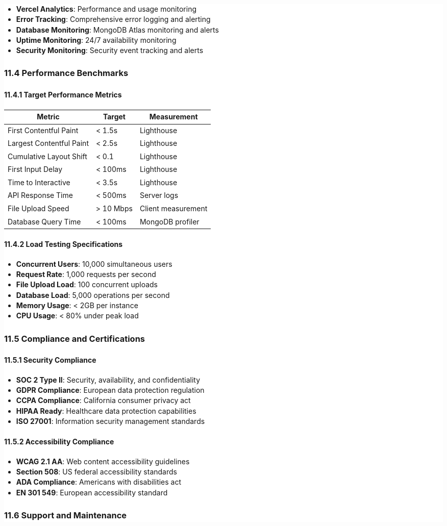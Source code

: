 - **Vercel Analytics**: Performance and usage monitoring
- **Error Tracking**: Comprehensive error logging and alerting
- **Database Monitoring**: MongoDB Atlas monitoring and alerts
- **Uptime Monitoring**: 24/7 availability monitoring
- **Security Monitoring**: Security event tracking and alerts

### 11.4 Performance Benchmarks

#### 11.4.1 Target Performance Metrics

| Metric                   | Target    | Measurement        |
| ------------------------ | --------- | ------------------ |
| First Contentful Paint   | < 1.5s    | Lighthouse         |
| Largest Contentful Paint | < 2.5s    | Lighthouse         |
| Cumulative Layout Shift  | < 0.1     | Lighthouse         |
| First Input Delay        | < 100ms   | Lighthouse         |
| Time to Interactive      | < 3.5s    | Lighthouse         |
| API Response Time        | < 500ms   | Server logs        |
| File Upload Speed        | > 10 Mbps | Client measurement |
| Database Query Time      | < 100ms   | MongoDB profiler   |

#### 11.4.2 Load Testing Specifications

- **Concurrent Users**: 10,000 simultaneous users
- **Request Rate**: 1,000 requests per second
- **File Upload Load**: 100 concurrent uploads
- **Database Load**: 5,000 operations per second
- **Memory Usage**: < 2GB per instance
- **CPU Usage**: < 80% under peak load

### 11.5 Compliance and Certifications

#### 11.5.1 Security Compliance

- **SOC 2 Type II**: Security, availability, and confidentiality
- **GDPR Compliance**: European data protection regulation
- **CCPA Compliance**: California consumer privacy act
- **HIPAA Ready**: Healthcare data protection capabilities
- **ISO 27001**: Information security management standards

#### 11.5.2 Accessibility Compliance

- **WCAG 2.1 AA**: Web content accessibility guidelines
- **Section 508**: US federal accessibility standards
- **ADA Compliance**: Americans with disabilities act
- **EN 301 549**: European accessibility standard

### 11.6 Support and Maintenance
